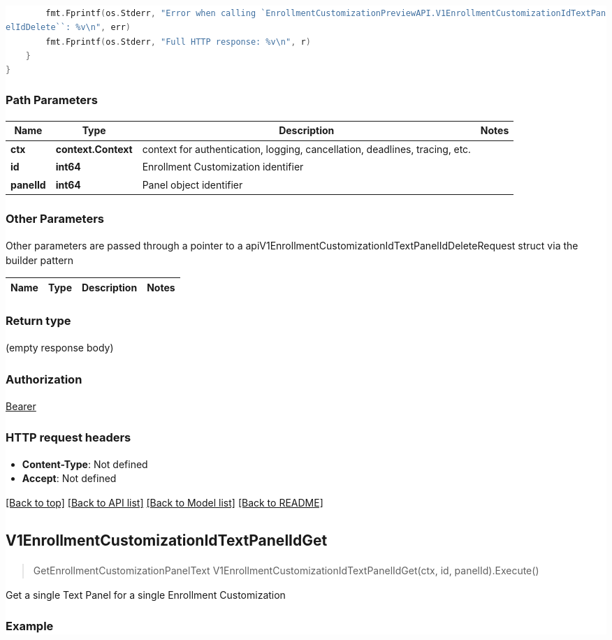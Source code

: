 ```go
		fmt.Fprintf(os.Stderr, "Error when calling `EnrollmentCustomizationPreviewAPI.V1EnrollmentCustomizationIdTextPanelIdDelete``: %v\n", err)
		fmt.Fprintf(os.Stderr, "Full HTTP response: %v\n", r)
	}
}
```

### Path Parameters


Name | Type | Description  | Notes
------------- | ------------- | ------------- | -------------
**ctx** | **context.Context** | context for authentication, logging, cancellation, deadlines, tracing, etc.
**id** | **int64** | Enrollment Customization identifier | 
**panelId** | **int64** | Panel object identifier | 

### Other Parameters

Other parameters are passed through a pointer to a apiV1EnrollmentCustomizationIdTextPanelIdDeleteRequest struct via the builder pattern


Name | Type | Description  | Notes
------------- | ------------- | ------------- | -------------



### Return type

 (empty response body)

### Authorization

[Bearer](../README.md#Bearer)

### HTTP request headers

- **Content-Type**: Not defined
- **Accept**: Not defined

[[Back to top]](#) [[Back to API list]](../README.md#documentation-for-api-endpoints)
[[Back to Model list]](../README.md#documentation-for-models)
[[Back to README]](../README.md)


## V1EnrollmentCustomizationIdTextPanelIdGet

> GetEnrollmentCustomizationPanelText V1EnrollmentCustomizationIdTextPanelIdGet(ctx, id, panelId).Execute()

Get a single Text Panel for a single Enrollment Customization 



### Example
